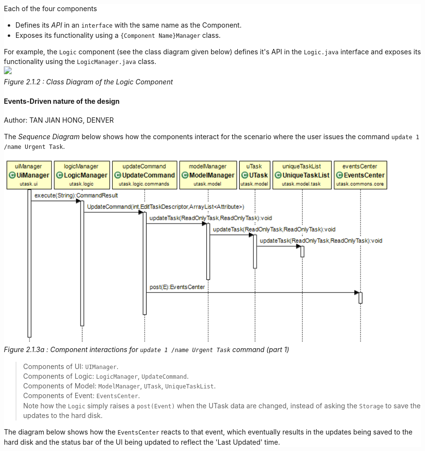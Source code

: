 Each of the four components

* Defines its _API_ in an `interface` with the same name as the Component.
* Exposes its functionality using a `{Component Name}Manager` class.

For example, the `Logic` component (see the class diagram given below) defines it's API in the `Logic.java`
interface and exposes its functionality using the `LogicManager.java` class.<br>
<img src="images/LogicClassDiagram.png" width="800"><br>
_Figure 2.1.2 : Class Diagram of the Logic Component_



#### Events-Driven nature of the design
Author: TAN JIAN HONG, DENVER

The _Sequence Diagram_ below shows how the components interact for the scenario where the user issues the
command `update 1 /name Urgent Task`.

<img src="images/UpdateCommand.png" width="800"><br>
_Figure 2.1.3a : Component interactions for `update 1 /name Urgent Task` command (part 1)_

>Components of UI: `UIManager`. <br>
>Components of Logic: `LogicManager`, `UpdateCommand`. <br>
>Components of Model: `ModelManager`, `UTask`, `UniqueTaskList`. <br>
>Components of Event: `EventsCenter`. <br>
>Note how the `Logic` simply raises a `post(Event)` when the UTask data are changed,
 instead of asking the `Storage` to save the updates to the hard disk.

The diagram below shows how the `EventsCenter` reacts to that event, which eventually results in the updates
being saved to the hard disk and the status bar of the UI being updated to reflect the 'Last Updated' time. <br>